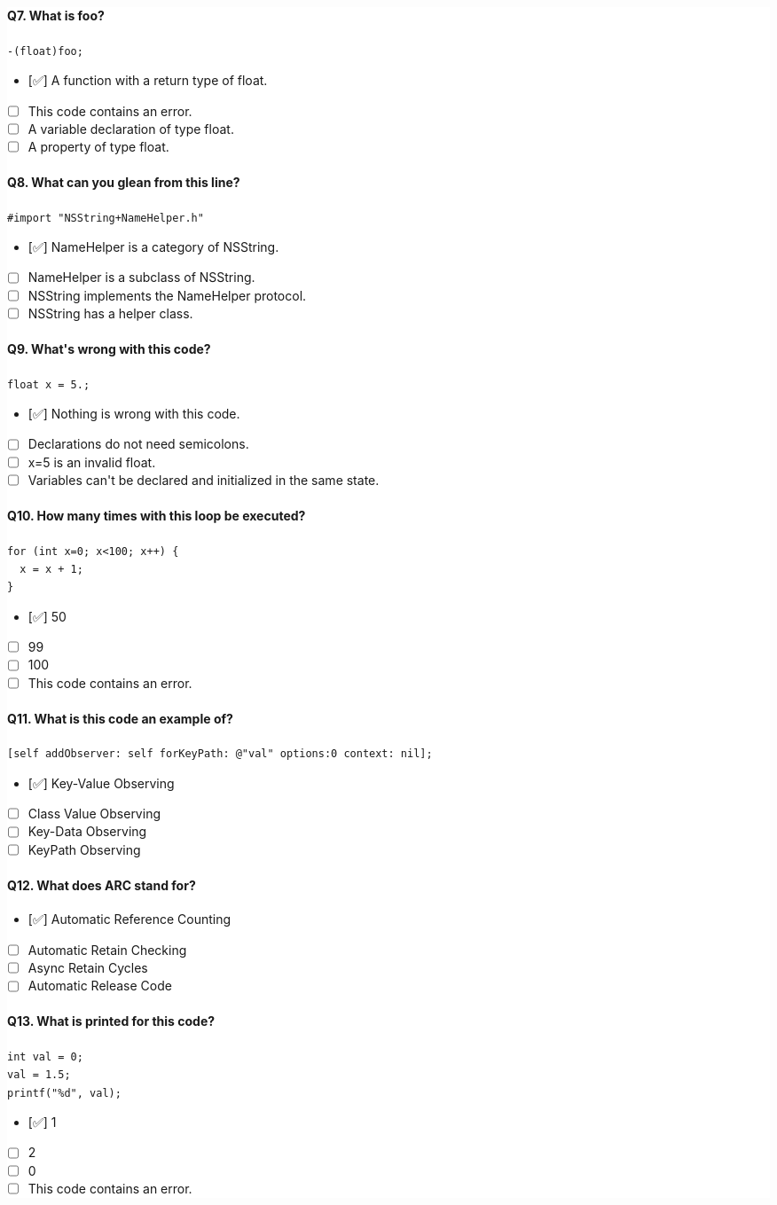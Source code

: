 #### Q7. What is foo?
`-(float)foo;`
 - [✅] A function with a return type of float.
 - [ ] This code contains an error.
 - [ ] A variable declaration of type float.
 - [ ] A property of type float.

#### Q8. What can you glean from this line?
`#import "NSString+NameHelper.h"`
 - [✅] NameHelper is a category of NSString.
 - [ ] NameHelper is a subclass of NSString.
 - [ ] NSString implements the NameHelper protocol.
 - [ ] NSString has a helper class.

#### Q9. What's wrong with this code?
`float x = 5.;`
 - [✅] Nothing is wrong with this code.
 - [ ] Declarations do not need semicolons.
 - [ ] x=5 is an invalid float.
 - [ ] Variables can't be declared and initialized in the same state.

#### Q10. How many times with this loop be executed?
```
for (int x=0; x<100; x++) {
  x = x + 1;
}
```
 - [✅] 50
 - [ ] 99
 - [ ] 100
 - [ ] This code contains an error.

#### Q11. What is this code an example of?
`[self addObserver: self forKeyPath: @"val" options:0 context: nil];`
 - [✅] Key-Value Observing
 - [ ] Class Value Observing
 - [ ] Key-Data Observing
 - [ ] KeyPath Observing

#### Q12. What does ARC stand for?
 - [✅] Automatic Reference Counting
 - [ ] Automatic Retain Checking
 - [ ] Async Retain Cycles
 - [ ] Automatic Release Code

#### Q13. What is printed for this code?
```
int val = 0;
val = 1.5;
printf("%d", val);
```
 - [✅] 1
 - [ ] 2
 - [ ] 0
 - [ ] This code contains an error.
